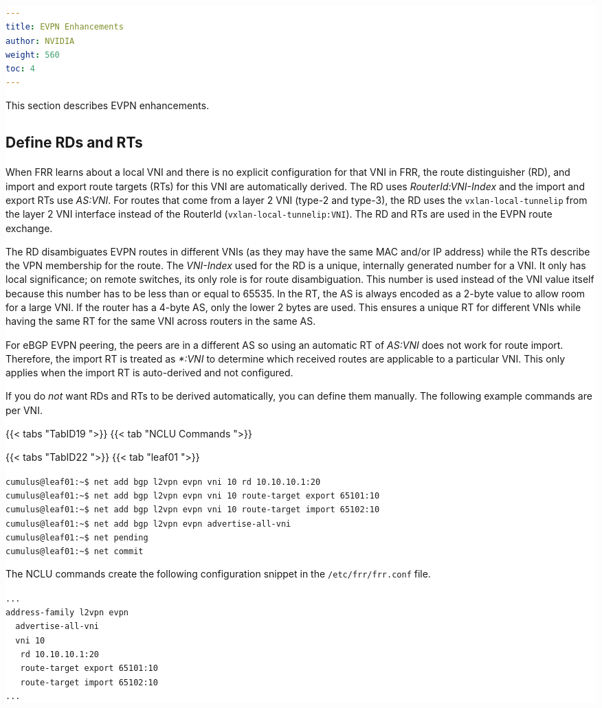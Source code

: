 ```yaml
---
title: EVPN Enhancements
author: NVIDIA
weight: 560
toc: 4
---
```

This section describes EVPN enhancements.

## Define RDs and RTs

When FRR learns about a local VNI and there is no explicit configuration for that VNI in FRR, the route distinguisher (RD), and import and export route targets (RTs) for this VNI are automatically derived. The RD uses *RouterId:VNI-Index* and the import and export RTs use *AS:VNI*. For routes that come from a layer 2 VNI (type-2 and type-3), the RD uses the `vxlan-local-tunnelip` from the layer 2 VNI interface instead of the RouterId (`vxlan-local-tunnelip:VNI`). The RD and RTs are used in the EVPN route exchange.

The RD disambiguates EVPN routes in different VNIs (as they may have the same MAC and/or IP address) while the RTs describe the VPN membership for the route. The *VNI-Index* used for the RD is a unique, internally generated number for a VNI. It only has local significance; on remote switches, its only role is for route disambiguation. This number is used instead of the VNI value itself because this number has to be less than or equal to 65535. In the RT, the AS is always encoded as a 2-byte value to allow room for a large VNI. If the router has a 4-byte AS, only the lower 2 bytes are used. This ensures a unique RT for different VNIs while having the same RT for the same VNI across routers in the same AS.

For eBGP EVPN peering, the peers are in a different AS so using an automatic RT of *AS:VNI* does not work for route import. Therefore, the import RT is treated as *\*:VNI* to determine which received routes are applicable to a particular VNI. This only applies when the import RT is auto-derived and not configured.

If you do *not* want RDs and RTs to be derived automatically, you can define them manually. The following example commands are per VNI. 

{{< tabs "TabID19 ">}}
{{< tab "NCLU Commands ">}}

{{< tabs "TabID22 ">}}
{{< tab "leaf01 ">}}

```
cumulus@leaf01:~$ net add bgp l2vpn evpn vni 10 rd 10.10.10.1:20
cumulus@leaf01:~$ net add bgp l2vpn evpn vni 10 route-target export 65101:10
cumulus@leaf01:~$ net add bgp l2vpn evpn vni 10 route-target import 65102:10
cumulus@leaf01:~$ net add bgp l2vpn evpn advertise-all-vni
cumulus@leaf01:~$ net pending
cumulus@leaf01:~$ net commit
```

The NCLU commands create the following configuration snippet in the `/etc/frr/frr.conf` file.

```
...
address-family l2vpn evpn
  advertise-all-vni
  vni 10
   rd 10.10.10.1:20
   route-target export 65101:10
   route-target import 65102:10
...
```
